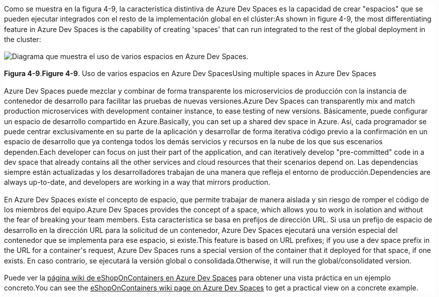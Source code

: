 
<span data-ttu-id="824b5-204">Como se muestra en la figura 4-9, la característica distintiva de Azure Dev Spaces es la capacidad de crear "espacios" que se pueden ejecutar integrados con el resto de la implementación global en el clúster:</span><span class="sxs-lookup"><span data-stu-id="824b5-204">As shown in figure 4-9, the most differentiating feature in Azure Dev Spaces is the capability of creating 'spaces' that can run integrated to the rest of the global deployment in the cluster:</span></span>

![Diagrama que muestra el uso de varios espacios en Azure Dev Spaces.](./media/orchestrate-high-scalability-availability/use-multiple-spaces-azure-dev.png)

<span data-ttu-id="824b5-206">**Figura 4-9**.</span><span class="sxs-lookup"><span data-stu-id="824b5-206">**Figure 4-9**.</span></span> <span data-ttu-id="824b5-207">Uso de varios espacios en Azure Dev Spaces</span><span class="sxs-lookup"><span data-stu-id="824b5-207">Using multiple spaces in Azure Dev Spaces</span></span>

<span data-ttu-id="824b5-208">Azure Dev Spaces puede mezclar y combinar de forma transparente los microservicios de producción con la instancia de contenedor de desarrollo para facilitar las pruebas de nuevas versiones.</span><span class="sxs-lookup"><span data-stu-id="824b5-208">Azure Dev Spaces can transparently mix and match production microservices with development container instance, to ease testing of new versions.</span></span> <span data-ttu-id="824b5-209">Básicamente, puede configurar un espacio de desarrollo compartido en Azure.</span><span class="sxs-lookup"><span data-stu-id="824b5-209">Basically, you can set up a shared dev space in Azure.</span></span> <span data-ttu-id="824b5-210">Así, cada programador se puede centrar exclusivamente en su parte de la aplicación y desarrollar de forma iterativa código previo a la confirmación en un espacio de desarrollo que ya contenga todos los demás servicios y recursos en la nube de los que sus escenarios dependen.</span><span class="sxs-lookup"><span data-stu-id="824b5-210">Each developer can focus on just their part of the application, and can iteratively develop "pre-committed" code in a dev space that already contains all the other services and cloud resources that their scenarios depend on.</span></span> <span data-ttu-id="824b5-211">Las dependencias siempre están actualizadas y los desarrolladores trabajan de una manera que refleja el entorno de producción.</span><span class="sxs-lookup"><span data-stu-id="824b5-211">Dependencies are always up-to-date, and developers are working in a way that mirrors production.</span></span>

<span data-ttu-id="824b5-212">En Azure Dev Spaces existe el concepto de espacio, que permite trabajar de manera aislada y sin riesgo de romper el código de los miembros del equipo.</span><span class="sxs-lookup"><span data-stu-id="824b5-212">Azure Dev Spaces provides the concept of a space, which allows you to work in isolation and without the fear of breaking your team members.</span></span> <span data-ttu-id="824b5-213">Esta característica se basa en prefijos de dirección URL. Si usa un prefijo de espacio de desarrollo en la dirección URL para la solicitud de un contenedor, Azure Dev Spaces ejecutará una versión especial del contenedor que se implementa para ese espacio, si existe.</span><span class="sxs-lookup"><span data-stu-id="824b5-213">This feature is based on URL prefixes; if you use a dev space prefix in the URL for a container's request, Azure Dev Spaces runs a special version of the container that it deployed for that space, if one exists.</span></span> <span data-ttu-id="824b5-214">En caso contrario, se ejecutará la versión global o consolidada.</span><span class="sxs-lookup"><span data-stu-id="824b5-214">Otherwise, it will run the global/consolidated version.</span></span>

<span data-ttu-id="824b5-215">Puede ver la [página wiki de eShopOnContainers en Azure Dev Spaces](https://github.com/dotnet-architecture/eShopOnContainers/wiki/10.2-Using-Azure-Dev-Spaces-and-AKS) para obtener una vista práctica en un ejemplo concreto.</span><span class="sxs-lookup"><span data-stu-id="824b5-215">You can see the [eShopOnContainers wiki page on Azure Dev Spaces](https://github.com/dotnet-architecture/eShopOnContainers/wiki/10.2-Using-Azure-Dev-Spaces-and-AKS) to get a practical view on a concrete example.</span></span>
